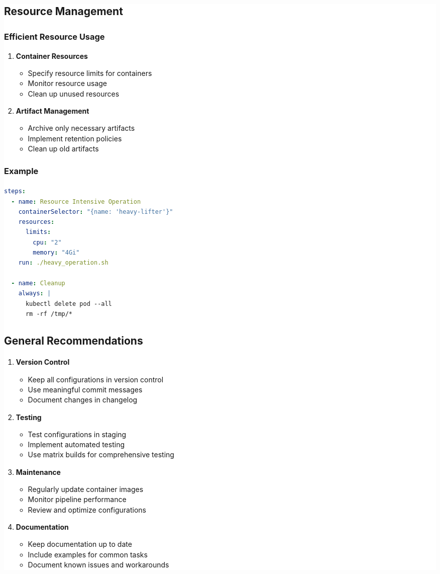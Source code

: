 ## Resource Management

### Efficient Resource Usage

1. **Container Resources**
   - Specify resource limits for containers
   - Monitor resource usage
   - Clean up unused resources

2. **Artifact Management**
   - Archive only necessary artifacts
   - Implement retention policies
   - Clean up old artifacts

### Example

```yaml
steps:
  - name: Resource Intensive Operation
    containerSelector: "{name: 'heavy-lifter'}"
    resources:
      limits:
        cpu: "2"
        memory: "4Gi"
    run: ./heavy_operation.sh

  - name: Cleanup
    always: |
      kubectl delete pod --all
      rm -rf /tmp/*
```

## General Recommendations

1. **Version Control**
   - Keep all configurations in version control
   - Use meaningful commit messages
   - Document changes in changelog

2. **Testing**
   - Test configurations in staging
   - Implement automated testing
   - Use matrix builds for comprehensive testing

3. **Maintenance**
   - Regularly update container images
   - Monitor pipeline performance
   - Review and optimize configurations

4. **Documentation**
   - Keep documentation up to date
   - Include examples for common tasks
   - Document known issues and workarounds 
